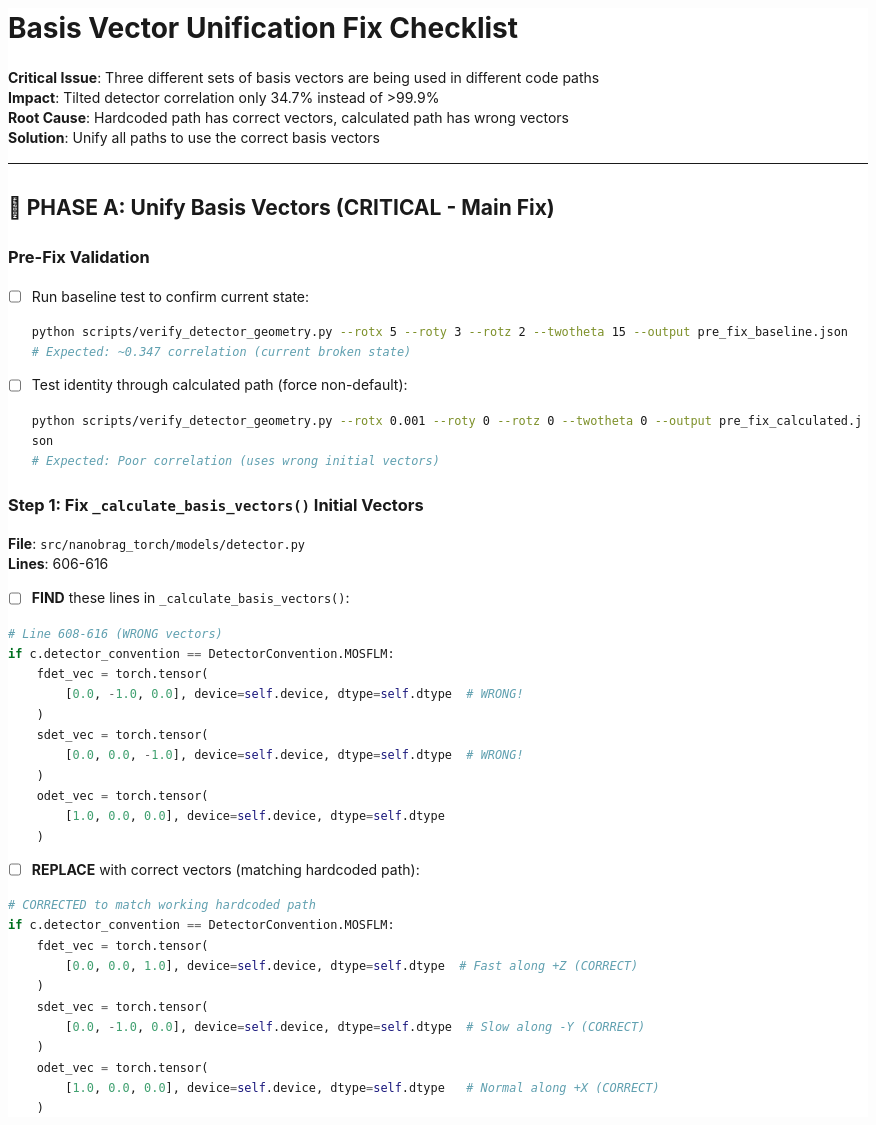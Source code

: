 # Basis Vector Unification Fix Checklist

**Critical Issue**: Three different sets of basis vectors are being used in different code paths  
**Impact**: Tilted detector correlation only 34.7% instead of >99.9%  
**Root Cause**: Hardcoded path has correct vectors, calculated path has wrong vectors  
**Solution**: Unify all paths to use the correct basis vectors  

---

## 🔴 PHASE A: Unify Basis Vectors (CRITICAL - Main Fix)

### Pre-Fix Validation
- [ ] Run baseline test to confirm current state:
  ```bash
  python scripts/verify_detector_geometry.py --rotx 5 --roty 3 --rotz 2 --twotheta 15 --output pre_fix_baseline.json
  # Expected: ~0.347 correlation (current broken state)
  ```

- [ ] Test identity through calculated path (force non-default):
  ```bash
  python scripts/verify_detector_geometry.py --rotx 0.001 --roty 0 --rotz 0 --twotheta 0 --output pre_fix_calculated.json
  # Expected: Poor correlation (uses wrong initial vectors)
  ```

### Step 1: Fix `_calculate_basis_vectors()` Initial Vectors
**File**: `src/nanobrag_torch/models/detector.py`  
**Lines**: 606-616

- [ ] **FIND** these lines in `_calculate_basis_vectors()`:
```python
# Line 608-616 (WRONG vectors)
if c.detector_convention == DetectorConvention.MOSFLM:
    fdet_vec = torch.tensor(
        [0.0, -1.0, 0.0], device=self.device, dtype=self.dtype  # WRONG!
    )
    sdet_vec = torch.tensor(
        [0.0, 0.0, -1.0], device=self.device, dtype=self.dtype  # WRONG!
    )
    odet_vec = torch.tensor(
        [1.0, 0.0, 0.0], device=self.device, dtype=self.dtype
    )
```

- [ ] **REPLACE** with correct vectors (matching hardcoded path):
```python
# CORRECTED to match working hardcoded path
if c.detector_convention == DetectorConvention.MOSFLM:
    fdet_vec = torch.tensor(
        [0.0, 0.0, 1.0], device=self.device, dtype=self.dtype  # Fast along +Z (CORRECT)
    )
    sdet_vec = torch.tensor(
        [0.0, -1.0, 0.0], device=self.device, dtype=self.dtype  # Slow along -Y (CORRECT)
    )
    odet_vec = torch.tensor(
        [1.0, 0.0, 0.0], device=self.device, dtype=self.dtype   # Normal along +X (CORRECT)
    )
```
